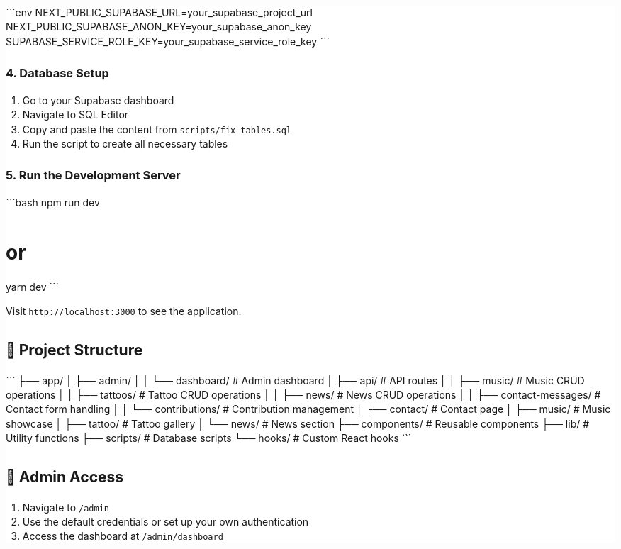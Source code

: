 \`\`\`env
NEXT_PUBLIC_SUPABASE_URL=your_supabase_project_url
NEXT_PUBLIC_SUPABASE_ANON_KEY=your_supabase_anon_key
SUPABASE_SERVICE_ROLE_KEY=your_supabase_service_role_key
\`\`\`

### 4. Database Setup
1. Go to your Supabase dashboard
2. Navigate to SQL Editor
3. Copy and paste the content from `scripts/fix-tables.sql`
4. Run the script to create all necessary tables

### 5. Run the Development Server
\`\`\`bash
npm run dev
# or
yarn dev
\`\`\`

Visit `http://localhost:3000` to see the application.

## 📁 Project Structure

\`\`\`
├── app/
│   ├── admin/
│   │   └── dashboard/          # Admin dashboard
│   ├── api/                    # API routes
│   │   ├── music/             # Music CRUD operations
│   │   ├── tattoos/           # Tattoo CRUD operations
│   │   ├── news/              # News CRUD operations
│   │   ├── contact-messages/  # Contact form handling
│   │   └── contributions/     # Contribution management
│   ├── contact/               # Contact page
│   ├── music/                 # Music showcase
│   ├── tattoo/                # Tattoo gallery
│   └── news/                  # News section
├── components/                # Reusable components
├── lib/                       # Utility functions
├── scripts/                   # Database scripts
└── hooks/                     # Custom React hooks
\`\`\`

## 🔐 Admin Access

1. Navigate to `/admin`
2. Use the default credentials or set up your own authentication
3. Access the dashboard at `/admin/dashboard`
